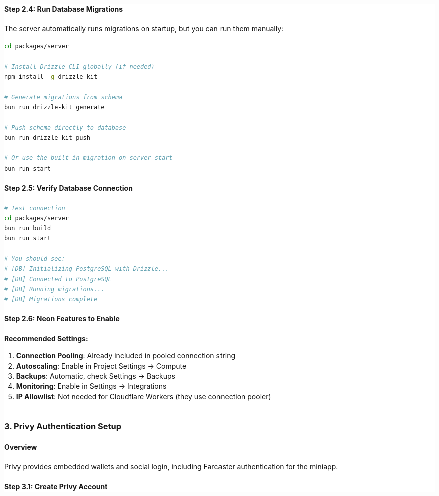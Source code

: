#### Step 2.4: Run Database Migrations

The server automatically runs migrations on startup, but you can run them manually:

```bash
cd packages/server

# Install Drizzle CLI globally (if needed)
npm install -g drizzle-kit

# Generate migrations from schema
bun run drizzle-kit generate

# Push schema directly to database
bun run drizzle-kit push

# Or use the built-in migration on server start
bun run start
```

#### Step 2.5: Verify Database Connection

```bash
# Test connection
cd packages/server
bun run build
bun run start

# You should see:
# [DB] Initializing PostgreSQL with Drizzle...
# [DB] Connected to PostgreSQL
# [DB] Running migrations...
# [DB] Migrations complete
```

#### Step 2.6: Neon Features to Enable

**Recommended Settings:**
1. **Connection Pooling**: Already included in pooled connection string
2. **Autoscaling**: Enable in Project Settings → Compute
3. **Backups**: Automatic, check Settings → Backups
4. **Monitoring**: Enable in Settings → Integrations
5. **IP Allowlist**: Not needed for Cloudflare Workers (they use connection pooler)

---

### 3. Privy Authentication Setup

#### Overview
Privy provides embedded wallets and social login, including Farcaster authentication for the miniapp.

#### Step 3.1: Create Privy Account
